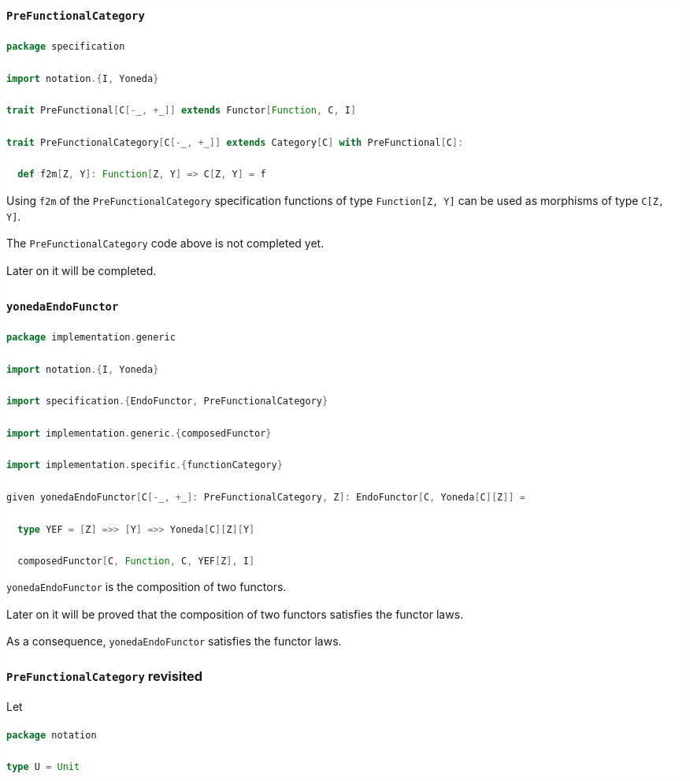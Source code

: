 ### `PreFunctionalCategory`

```scala
package specification

import notation.{I, Yoneda}

trait PreFunctional[C[-_, +_]] extends Functor[Function, C, I]

trait PreFunctionalCategory[C[-_, +_]] extends Category[C] with PreFunctional[C]:

  def f2m[Z, Y]: Function[Z, Y] => C[Z, Y] = f
```

Using `f2m` of the `PreFunctionalCategory` specification functions of type `Function[Z, Y]` can be used as
morphisms of type `C[Z, Y]`.

The `PreFunctionalCategory` code above is not completed yet.

Later on it will be completed.

### `yonedaEndoFunctor`

```scala
package implementation.generic

import notation.{I, Yoneda}

import specification.{EndoFunctor, PreFunctionalCategory}

import implementation.generic.{composedFunctor}

import implementation.specific.{functionCategory}

given yonedaEndoFunctor[C[-_, +_]: PreFunctionalCategory, Z]: EndoFunctor[C, Yoneda[C][Z]] =

  type YEF = [Z] =>> [Y] =>> Yoneda[C][Z][Y]

  composedFunctor[C, Function, C, YEF[Z], I]
```

`yonedaEndoFunctor` is the composition of two functors.

Later on it will be proved that the composition of two functors satisfies the functor laws.

As a consequence, `yonedaEndoFunctor` satisfies the functor laws.

### `PreFunctionalCategory` revisited

Let

```scala
package notation

type U = Unit
```
